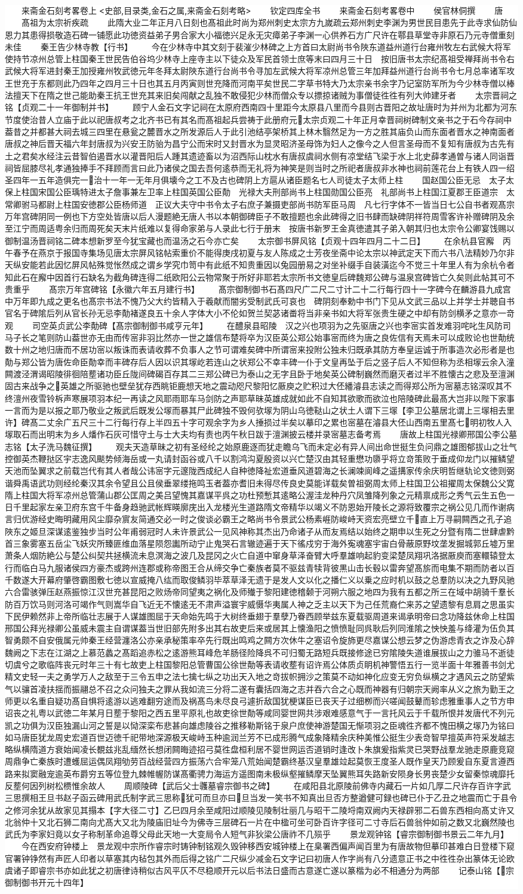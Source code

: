 
　　来斋金石刻考畧卷上
<史部,目录类,金石之属,来斋金石刻考略>
　　钦定四库全书
　　来斋金石刻考畧卷中
　　侯官林侗撰
　　唐
　　髙祖为太宗祈疾疏
　　此隋大业二年正月八日刻也髙祖此时尚为郑州刺史太宗方九嵗疏云郑州刺史李渊为男世民目患先于此寺求仙防仙恩力其患得损敬造石碑一铺愿此功徳资益弟子男合家大小福徳兴足永无灾瘴弟子李渊一心供养石方广尺许在鄠县草堂寺非原石乃元寺僧重刻未佳
　　秦王告少林寺教【行书】
　　今在少林寺中其文刻于裴漼少林碑之上方首曰太尉尚书令陜东道益州道行台雍州牧左右武候大将军使持节凉州总管上柱国秦王世民告伯谷坞少林寺上座寺主以下徒众及军民首领士庶等末曰四月三十日　按旧唐书太宗纪髙祖受禅拜尚书令右武候大将军进封秦王加授雍州牧武徳元年冬拜太尉陜东道行台尚书令寻加左武候大将军凉州总管三年加拜益州道行台尚书令七月总率诸军攻王世充于东都则此乃四年之四月三十日也其五月丙寅则世充降而河南平矣世民二字草书特大乃太宗亲书余字乃记室防军所为今少林寺僧以棒法擅天下在隋之世己能助秦王抗王世充其来旧矣闯献之乱独不敢侵犯少林而僧众专以摽掠诸贼为事僧徒徃徃有列大帅建牙者
　　太宗晋祠之铭【贞观二十一年御制并书】
　　顾宁人金石文字记祠在太原府西南四十里距今太原县八里而今县则古晋阳之故址唐时为并州为北都为河东节度使治昔人立庙于此以祀唐叔考之北齐书已有其名而髙祖起兵尝祷于此册府元太宗贞观二十年正月幸晋祠树碑制文亲书之于石今存祠中葢昔之并都甚大祠去城三四里在悬瓮之麓晋水之所发源后人于此引池结亭架桥其上林木翳然足为一方之胜其庙负山而东面者晋水之神南面者唐叔之神后晋天福六年封唐叔为兴安王防骀为昌宁公而宋时又封晋水为显灵昭济圣母饰为妇人之像今之人但言圣母而不复知有唐叔为古先有土之君矣水经注云昔智伯遏晋水以灌晋阳后人踵其遗迹畜以为沼西际山枕水有唐叔虞祠水侧有凉堂结飞梁于水上北史薛孝通曽与诸人同诣晋祠皆屈膝尽礼孝通独捧手不拜顾而言曰此乃诸侯之国去吾何逺恭而无礼将为神笑是则当时之所祀者唐叔非水神也祠前莲花台上有铁人四一绍圣四年一五年造俱完一治十一年一无年月俱壊今之工不及古也碑阴上方扈从诸臣题名七人司徒太子太师上柱
　　国赵国公臣无忌　太子太保上柱国宋国公臣瑀特进太子詹事兼左卫率上柱国英国公臣勣　光禄大夫刑部尚书上柱国勋国公臣亮　礼部尚书上柱国江夏郡王臣道宗　太常卿驸马都尉上柱国安徳郡公臣杨师道　正议大夫守中书令太子右庶子兼摄吏部尚书防军臣马周　凡七行字体不一皆当日七公自书者观髙宗万年宫碑阴同一例也下方空处皆唐以后人漫题絶无唐人书以本朝御碑臣子不敢擅题也余此碑得之旧书肆而缺碑阴祥符周雪客许补赠碑阴及余至江宁而周适粤余归而周死矣天末片纸难以复得命家弟与人录此七行于册末　按唐书新罗王金真徳遣其子弟入朝其归也太宗令公卿宴饯赐以御制温汤晋祠铭二碑本想新罗至今犹宝藏也而温汤之石今亦亡矣
　　太宗御书屏风铭【贞观十四年四月二十二日】
　　在余杭县官廨　丙午春予在燕京于报国寺集场见唐太宗屏风铭帖索重价不能得庚戌初夏与友人陈成之士芳夜坐斋中论太宗以神武定天下而六书八法精妙乃尔非天纵安能若此因忆屏风帖殊觉怅然成之谓乡学究巾笥中有此纸不知贵重因以兔园册易之对坐补缀手自装潢迄今不觉三十年里人有为余杭令者知此石在廨中因首行石缺名为截角碑连得二纸欧阳公云物常聚于所好非耶若太宗所书文徳皇后碑魏郑公碑与温泉宫碑皆亡久矣则此帖其可不贵重乎
　　髙宗万年宫碑铭【永徽六年五月建行书】
　　髙宗御制御书石髙四尺广二尺二寸计二十二行每行四十一字碑今在麟游县九成宫中万年即九成之更名也髙宗书法不愧乃父大约皆精入于羲献而闇劣受制武氏可哀也　碑阴刻奉勅中书门下见从文武三品以上并学士并聴自书官名于碑隂后列从官长孙无忌李勣褚遂良五十余人字体大小不伦如贺兰契苾诸畨将当非亲书如大将军张贵生硬之中却有防剑横矛之意亦一竒观
　　司空英贞武公李勣碑【髙宗御制御书咸亨元年】
　　在醴泉县昭陵　汉之兴也项羽为之先驱唐之兴也李宻实首发难羽咤叱生风防司马子长之笔则防山葢世亦无由而传宻非羽比然亦一世之雄信布楚将卒为汉臣英公郑公始事宻而终为唐之良佐信有天焉未可以成败论也世勣统数十州之地归唐而不居功宻以叛诛而表请收葬不负事人之节可谓难矣碑中所谓宻来投附公独未归既承其防方奉皇运诚于所事造次必形者是也勣与郑公皆为唐佐命臣勣幸而丰碑存后人因以识其塜屹若连山之状郑公不幸丰碑一仆于文皇再坠于后之竖子后人不知但称为丞相塜云余入潼闗渡泾渭谒昭陵徘徊陪塟诸功臣丘陇间碑碣百存其二三郑公碑已为泰山之无字且卧于地矣英公碑制巍然而磨灭者过半不胜懐古之悲及至澶渊固古来战争之英雄之所驱驰也壁垒犹存西眺钜鹿想天地之震动咫尺黎阳忆厫庾之贮积过大伾繙濬县志读之而得郑公所为宻墓志铭深叹其不终澶州夜雪铃柝声寒展项羽本纪一再读之风耶雨耶车马剑防之声耶草昧英雄成就如此不自知其欲歌而欲泣也陪陵碑此最髙大岂非以陛下家事一言而为是以报之耶乃敬业之叛武后既发公塜而暴其尸此碑独不毁何欤塜为阴山乌徳鞑山之状土人谓下三塜【李卫公墓居北谓上三塜相去里许】碑髙二丈余广五尺三十二行每行存上半四五十字可观余字为乡人捶损过半矣以摹印之累也宻墓在濬县大伾山西南五里髙七明初牧人入塜取石而出明末为乡人燔作石灰可惜守土与士大夫均有责也丙午秋日跋于澶渊披云楼并录宻墓志备考焉
　　唐故上柱国光禄卿邢国公李公墓志铭【太子洗马魏征撰】
　　观夫天造草昧之初有圣经纶之始原鹿逐而犹走瞻乌飞而未定必有异人间出命世挺生负问鼎之雄图郁拔山之壮气控御英杰鞭挞区宇志逸风颷势倾海岳或一丸请封函谷或八千以割鸿沟夏殷资以兴亡楚汉由其轻重懋功隳乎将立竒策败于垂成仰龙门以摧鳞望天池而坠翼求之前载岂代有其人者哉公讳宻字元邃陇西成纪人自种徳降祉宏道垂风道碧海之长澜竦阆峰之遥搆家传余庆明哲继轨论文徳则弼谐舜禹语武功则经纶秦汉其余令望且公且侯垂翠缕拖鸣玉者葢亦耆旧未得尽传良史莫能详载矣曽祖弼周太师上柱国卫公祖擢周太保魏公父寛隋上柱国大将军凉州总管蒲山郡公匡周之美吕望愧其嘉谋平呉之功杜预慙其逺略公渥洼龙种丹穴凤雏降列象之元精禀成形之秀气云生五色一日千里起家左亲卫府东宫千牛备身趋驰武帐辉暎廓庑出入龙楼光生道路隋文帝精华以竭义不防恩始开陵长之源将致覆宗之祸公见几而作谢病言归优游经史晦明藏用风尘靡杂賔友简通交必一时之俊谈必霸王之略尚书令景武公杨素崕防峻峙天资宏亮壁立千直上万寻嗣闗西之孔子追陜东之姬旦深谋逺鉴独步当时公年甫弱冠时人未许景武公一见风神称其杰出乃命诸子从而友焉结以始终之期申以生死之分暨有隋二世肆虐黔首三象雾塞五岳尘飞妖灾所臻匪维血落星陨怨讟所动宁止鬼哭石言辙迹遍于天下徭戍穷于海外寃魂塞宇宙白骨蔽原野坟垄发掘城郭丘墟万里萧条人烟防絶公与楚公纠契共拯横流未息溟海之波几及昆冈之火亡自道中窜身草泽奋臂大呼羣雄响起豹变梁楚凤翔巩洛据厫庾而塞轘辕登太行而临白马九服诸侯四方豪杰或跨州连郡或称帝图王合从缔交争亡秦族者莫不驱兹青犊背彼黒山击长毂以雷奔望髙旂而电集不期而防者以百千数遂大开幕府肇啓霸图敷七徳以宣威掩八纮而取俊鳞羽毕萃草泽无遗于是发人文以化之播仁义以乗之应时机以鼓之总羣防以决之九野风驰六合雷骇弹压赵燕振惊江汉世充甚昆阳之败炀帝同望夷之祸化及师殱于黎阳建徳稽颡于河朔六服之地四为我有五都之所三在域中胡骑千羣长防百万饮马则河洛可竭作气则嵩华自飞近无不懐逺无不肃声溢寰宇威慑华夷属人神之乏主以天下为己任荒裔伫来苏之望遗黎有息肩之思虽实下民伊赖然非上帝所临壮志展于人谋雄图屈于天命始先鸣于大树终垂翅于羣孽乃眷西顾举兹东夏载驱周道来谒承明帝曰念功降兹休命上柱国邢国公拜光禄卿公虽威未震主自谓谋葢当世旧部先附多出其右故吏后来或居其上懐渔阳之愤愤耻同呉耿后列同淮隂之怏怏羞与绛灌为伍负其智勇颇不自安俄属元帅秦王经营瀍洛公亦亲承秘策率卒先行既出鸣鸡之闗方次休牛之塞诏令旋斾更尽嘉谋公想云梦之伪游虑青衣之诈及心辞魏阙之下志在江湖之上慕范蠡之髙蹈追赤松之逺游熊耳峰危羊肠径险降呉不可归蜀无路短兵既接修途已穷隂陵失道谁展拔山之力骓马不逝徒切虞兮之歌临阵丧元时年三十有七故吏上柱国黎阳总管曹国公徐世勣等表请收塟有诏许焉公体质贞眀机神警悟五行一览半面十年雅善书剑尤精文史轻一夫之勇学万人之敌至于三令五申之法七擒七纵之功出天入地之竒拔帜拥沙之策莫不动如神化应变无穷负纵横之才遇风云之防望紫气以骧首凌扶揺而振翮总不召之众问独夫之罪从我如流三分将二遂有囊括四海之志并吞六合之心既而神器有归朝宗天阙率从义之旅为勤王之师更以名重自疑功髙自惧将逺游以逃难翻穷途而及祸髙鸟未尽良弓遽折敌国犹梗谋臣已丧天子过细栁而兴嗟闻鼓鼙而轸虑雅重事人之节方申诏丧之礼粤以武徳二年某月日塟于黎阳之西五里平原礼也故吏徐世勣等咸同婴世网共涉艰难感意气于一言托风云于千载所恨并发唐代不列元凯之功俱为汉臣独漏山河之誓是以恸深栾布悲甚向雄虑陵谷之推移勒斯铭于泉户庶使神游楚国无惭项羽之臣魂徃齐都不愧田横之塜乃为铭曰如马唐臣犹龙周史宏道百世迈徳千祀带地深源极天峻峙玉种逾润兰芳不已成形腾气成象降精余庆种美惟公挺生少表竒智早擅英声符采发越志略纵横隋道方衰始闻凌长覩兹兆乱缅然长想闭闗晦迹招弓莫徃盘桓利居不婴世网运否道销时逢改卜朱旗爰指紫灵已哭野战羣龙驰走原鹿竞窥周鼎争亡秦族时遭蠖屈运偶凤翔劬劳百战经营四方振荡六合牢笼八荒始闻楚霸终基汉皇羣雄竝起莫恢王度圣人既作皇天乃顾爰自东夏言遵西路来拟窦融宠逾英布爵穷五等位登九棘帷幄防谋髙衢骋力海运方遥图南未极纵壑摧鳞摩天坠翼熊耳失路新安陨身长男丧楚少女留秦惊魂靡托反塟何因列树松槚惟余故人
　　周顺陵碑【武后父士彠墓睿宗御书之碑】
　　在咸阳县北原陵前佛寺内藏石一片如几厚二尺许存百许字武三思撰相王旦书赵子函云碑用武氏制字武三思称犹可而旦亦曰旦当发一笑书不知真出旦否方整遒健可録也碑已仆于乙丑之地震而亡于县令之修河余犹从故家见其搨本【字大径二寸】乙巳四月余至咸阳过顺陵见陵制壮丽几与昭干二陵埒南双阙内天禄辟邪二石兽东西相向髙丈许又北翁仲十又北石狮二南向尤髙大又北为陵庙旧址今为佛寺三层碑石一片在中楹可坐可卧百许字径可二寸寺后石兽翁仲如前之数又北巍然陵也武氏为李家妇竟以女子称制革命追尊父母此天地一大变局令人短气非狄梁公唐祚不几殒乎
　　景龙观钟铭【睿宗御制御书景云二年九月】
　　今在西安府钟楼上　景龙观中宗所作睿宗时铸钟制铭观久毁钟移西安城钟楼上在臬署西偏声闻百里为有唐故物但摹印甚难白日登楼下窥官署钟铮然有声匠人印者以草塞其内毡包其外而后得之铭广二尺纵少减金石文字记曰初唐人作字尚有八分遗意正书之中徃徃杂出篆体无论欧虞诸子即睿宗书亦如此犹之初唐律诗稍似古风平仄不尽稳顺开元以后书法日盛而古意遂亡遂以篆楷为必不相通分为两部
　　记泰山铭【宗御制御书开元十四年】